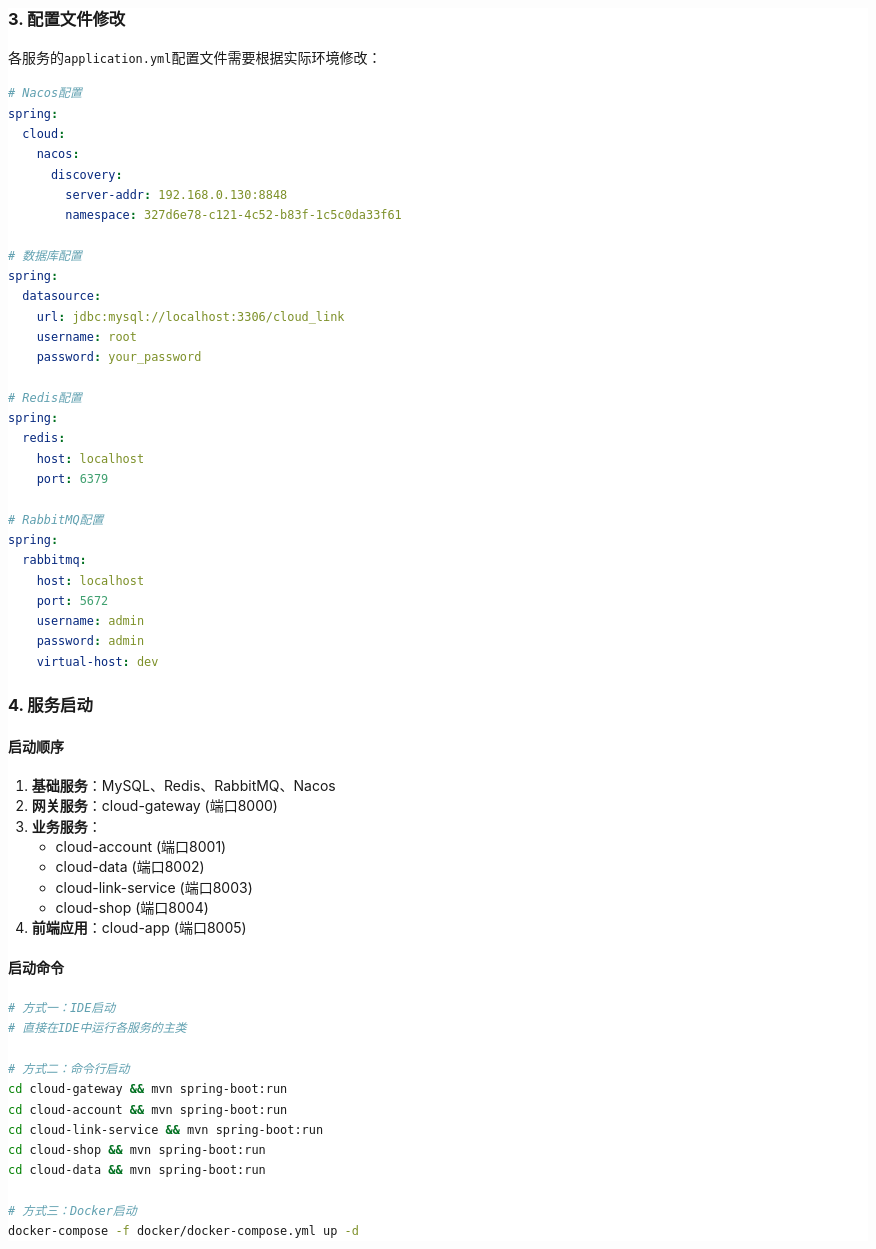 ### 3. 配置文件修改

各服务的`application.yml`配置文件需要根据实际环境修改：

```yaml
# Nacos配置
spring:
  cloud:
    nacos:
      discovery:
        server-addr: 192.168.0.130:8848
        namespace: 327d6e78-c121-4c52-b83f-1c5c0da33f61

# 数据库配置
spring:
  datasource:
    url: jdbc:mysql://localhost:3306/cloud_link
    username: root
    password: your_password

# Redis配置
spring:
  redis:
    host: localhost
    port: 6379

# RabbitMQ配置
spring:
  rabbitmq:
    host: localhost
    port: 5672
    username: admin
    password: admin
    virtual-host: dev
```

### 4. 服务启动

#### 启动顺序
1. **基础服务**：MySQL、Redis、RabbitMQ、Nacos
2. **网关服务**：cloud-gateway (端口8000)
3. **业务服务**：
   - cloud-account (端口8001)
   - cloud-data (端口8002)  
   - cloud-link-service (端口8003)
   - cloud-shop (端口8004)
4. **前端应用**：cloud-app (端口8005)

#### 启动命令
```bash
# 方式一：IDE启动
# 直接在IDE中运行各服务的主类

# 方式二：命令行启动
cd cloud-gateway && mvn spring-boot:run
cd cloud-account && mvn spring-boot:run
cd cloud-link-service && mvn spring-boot:run
cd cloud-shop && mvn spring-boot:run
cd cloud-data && mvn spring-boot:run

# 方式三：Docker启动
docker-compose -f docker/docker-compose.yml up -d
```
